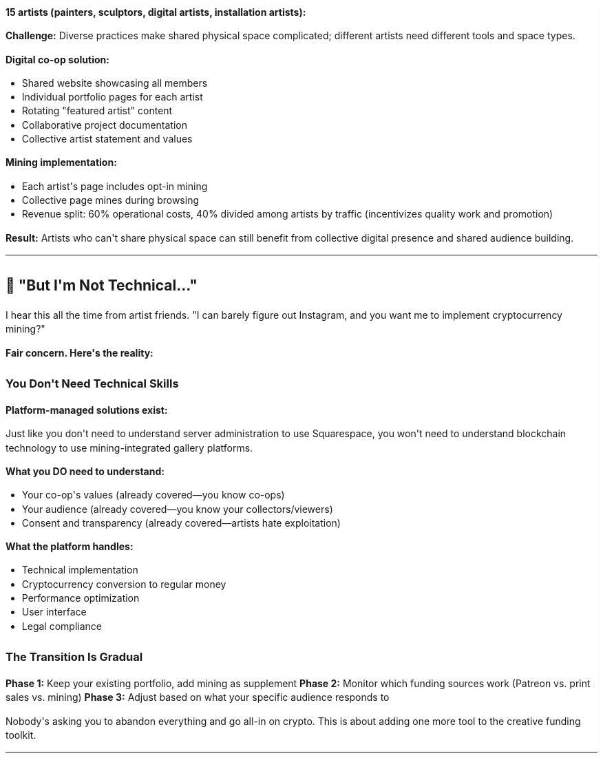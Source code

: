 **15 artists (painters, sculptors, digital artists, installation artists):**

**Challenge:** Diverse practices make shared physical space complicated; different artists need different tools and space types.

**Digital co-op solution:**
- Shared website showcasing all members
- Individual portfolio pages for each artist
- Rotating "featured artist" content
- Collaborative project documentation
- Collective artist statement and values

**Mining implementation:**
- Each artist's page includes opt-in mining
- Collective page mines during browsing
- Revenue split: 60% operational costs, 40% divided among artists by traffic (incentivizes quality work and promotion)

**Result:** Artists who can't share physical space can still benefit from collective digital presence and shared audience building.

---

## 💭 "But I'm Not Technical..."

I hear this all the time from artist friends. "I can barely figure out Instagram, and you want me to implement cryptocurrency mining?"

**Fair concern. Here's the reality:**

### You Don't Need Technical Skills

**Platform-managed solutions exist:**

Just like you don't need to understand server administration to use Squarespace, you won't need to understand blockchain technology to use mining-integrated gallery platforms.

**What you DO need to understand:**
- Your co-op's values (already covered—you know co-ops)
- Your audience (already covered—you know your collectors/viewers)
- Consent and transparency (already covered—artists hate exploitation)

**What the platform handles:**
- Technical implementation
- Cryptocurrency conversion to regular money
- Performance optimization
- User interface
- Legal compliance

### The Transition Is Gradual

**Phase 1:** Keep your existing portfolio, add mining as supplement
**Phase 2:** Monitor which funding sources work (Patreon vs. print sales vs. mining)
**Phase 3:** Adjust based on what your specific audience responds to

Nobody's asking you to abandon everything and go all-in on crypto. This is about adding one more tool to the creative funding toolkit.

---